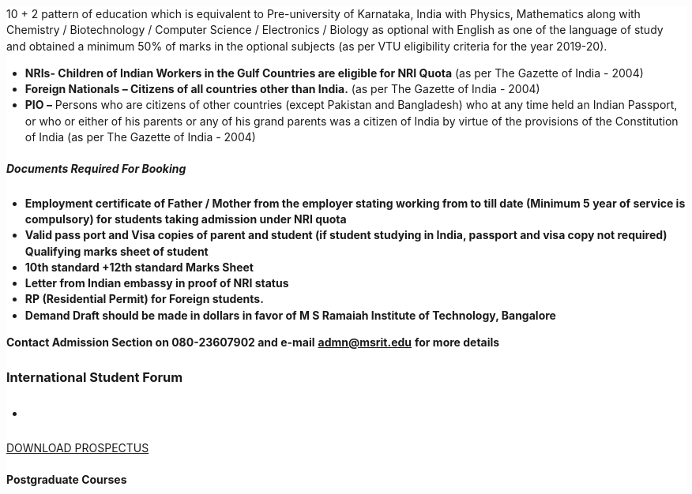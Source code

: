 10 + 2 pattern of education which is equivalent to
Pre-university of Karnataka, India with Physics,
Mathematics along with Chemistry / Biotechnology /
Computer Science / Electronics / Biology as optional
with English as one of the language of study and
obtained a minimum 50% of marks in the optional
subjects (as per VTU eligibility criteria for the
year 2019-20).

* **NRIs- Children of Indian Workers in the Gulf
  Countries are eligible for NRI Quota** (as per The Gazette of India - 2004)
* **Foreign Nationals – Citizens of all
  countries other than India.**
  (as per The Gazette of India - 2004)
* **PIO –** Persons who are
  citizens of other countries (except Pakistan and
  Bangladesh) who at any time held an Indian
  Passport, or who or either of his parents or any
  of his grand parents was a citizen of India by
  virtue of the provisions of the Constitution of
  India (as per The Gazette of India - 2004)

##### Documents Required For Booking

* **Employment certificate of Father / Mother
  from the employer stating working from to till
  date (Minimum 5 year of service is compulsory)
  for students taking admission under NRI quota**
* **Valid pass port and Visa copies of parent and
  student (if student studying in India,
  passport and visa copy not required)
  Qualifying marks sheet of student**
* **10th standard +12th
  standard Marks Sheet**
* **Letter from Indian embassy in proof of NRI
  status**
* **RP (Residential Permit) for Foreign
  students.**
* **Demand Draft should be made in dollars in
  favor of M S Ramaiah Institute of Technology,
  Bangalore**

**Contact Admission Section on 080-23607902 and
e-mail** [**admn@msrit.edu**](mailto:admn@msrit.edu) **for more details**

### International Student Forum

* #####           

[DOWNLOAD PROSPECTUS](https://msrit-bucket.s3-us-west-2.amazonaws.com/Admissions/MSRIT_International_Forum.pdf)

#### Postgraduate Courses
